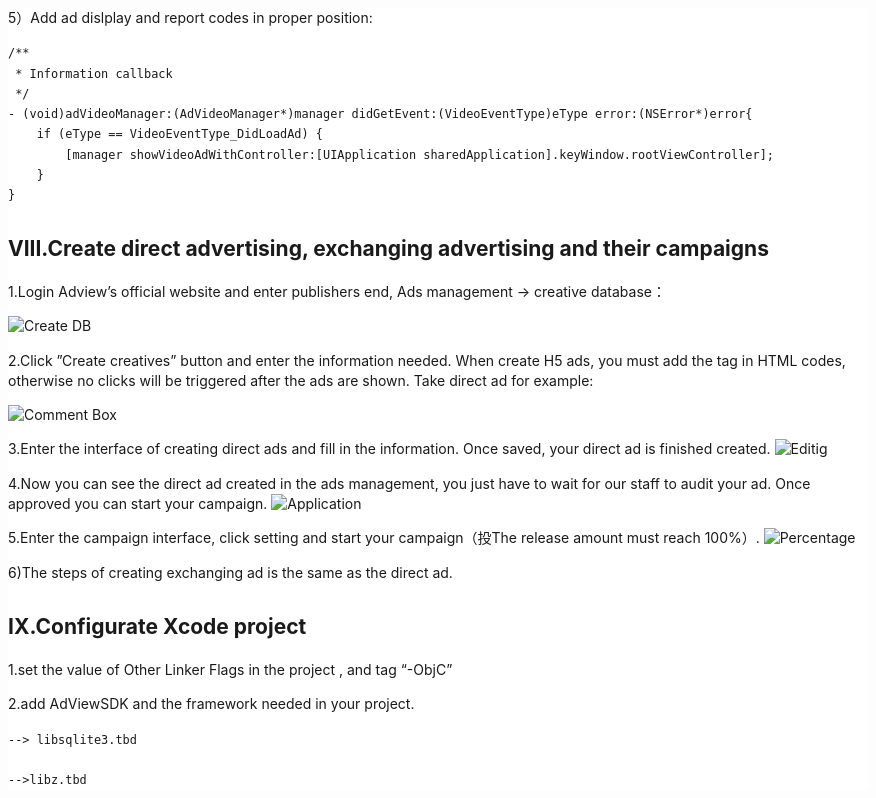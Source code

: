 5）Add ad dislplay and report codes in proper position: 

```
/**
 * Information callback
 */
- (void)adVideoManager:(AdVideoManager*)manager didGetEvent:(VideoEventType)eType error:(NSError*)error{
    if (eType == VideoEventType_DidLoadAd) {
        [manager showVideoAdWithController:[UIApplication sharedApplication].keyWindow.rootViewController];
    }
}

```

## VIII.Create direct advertising, exchanging advertising and  their campaigns

1.Login Adview’s official website and enter publishers end,  Ads management → creative database：

![Create DB](https://raw.githubusercontent.com/vinith-cit/images-for-ios-SDK/master/7.1.png)

2.Click ”Create creatives” button and enter the information needed. When create H5 ads, you must add the <a href=””></a> tag in HTML codes, otherwise no clicks will be triggered after the ads are shown. Take direct ad for example:

![Comment Box](https://raw.githubusercontent.com/vinith-cit/images-for-ios-SDK/master/7.2.png)

3.Enter the interface of creating direct ads and fill in the information. Once saved, your direct ad is finished created. 
![Editig](https://raw.githubusercontent.com/vinith-cit/images-for-ios-SDK/master/7.3.png)

4.Now you can see the direct ad created in the ads management, you just have to wait for our staff to audit your ad. Once approved you can start your campaign.
![Application](https://raw.githubusercontent.com/vinith-cit/images-for-ios-SDK/master/7.4.png)

5.Enter the campaign interface, click setting and start your campaign（投The release amount must reach 100%）.
![Percentage](https://raw.githubusercontent.com/vinith-cit/images-for-ios-SDK/master/7.5.png)

6)The steps of creating exchanging ad is the same as the direct ad. 

## IX.Configurate Xcode project

1.set the value of Other Linker Flags in the project , and tag “-ObjC”

2.add AdViewSDK  and the framework needed  in your project.	

    --> libsqlite3.tbd
    
    -->libz.tbd
    